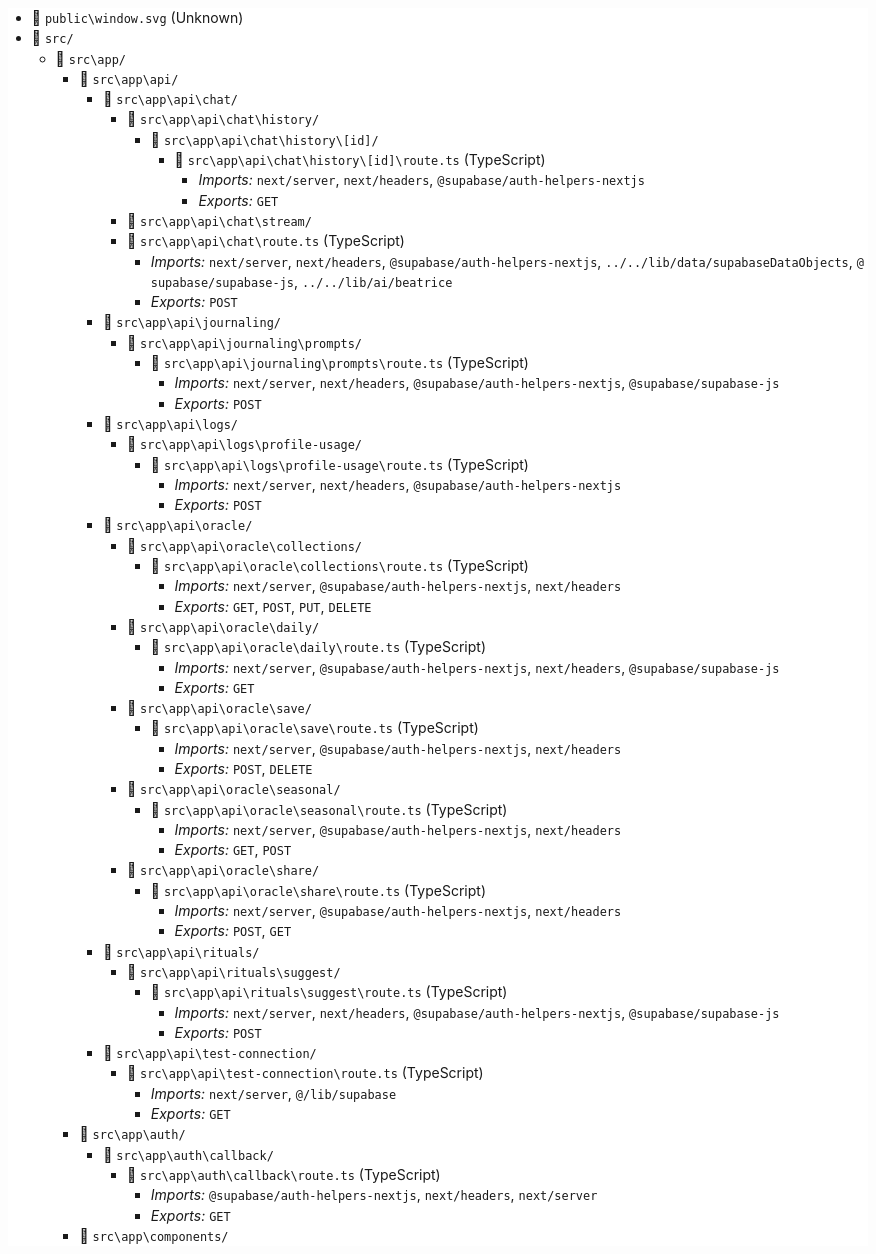   - 📄 `public\window.svg` (Unknown)
- 📁 `src/`
  - 📁 `src\app/`
    - 📁 `src\app\api/`
      - 📁 `src\app\api\chat/`
        - 📁 `src\app\api\chat\history/`
          - 📁 `src\app\api\chat\history\[id]/`
            - 📄 `src\app\api\chat\history\[id]\route.ts` (TypeScript)
              - *Imports:* `next/server`, `next/headers`, `@supabase/auth-helpers-nextjs`
              - *Exports:* `GET`
        - 📁 `src\app\api\chat\stream/`
        - 📄 `src\app\api\chat\route.ts` (TypeScript)
          - *Imports:* `next/server`, `next/headers`, `@supabase/auth-helpers-nextjs`, `../../lib/data/supabaseDataObjects`, `@supabase/supabase-js`, `../../lib/ai/beatrice`
          - *Exports:* `POST`
      - 📁 `src\app\api\journaling/`
        - 📁 `src\app\api\journaling\prompts/`
          - 📄 `src\app\api\journaling\prompts\route.ts` (TypeScript)
            - *Imports:* `next/server`, `next/headers`, `@supabase/auth-helpers-nextjs`, `@supabase/supabase-js`
            - *Exports:* `POST`
      - 📁 `src\app\api\logs/`
        - 📁 `src\app\api\logs\profile-usage/`
          - 📄 `src\app\api\logs\profile-usage\route.ts` (TypeScript)
            - *Imports:* `next/server`, `next/headers`, `@supabase/auth-helpers-nextjs`
            - *Exports:* `POST`
      - 📁 `src\app\api\oracle/`
        - 📁 `src\app\api\oracle\collections/`
          - 📄 `src\app\api\oracle\collections\route.ts` (TypeScript)
            - *Imports:* `next/server`, `@supabase/auth-helpers-nextjs`, `next/headers`
            - *Exports:* `GET`, `POST`, `PUT`, `DELETE`
        - 📁 `src\app\api\oracle\daily/`
          - 📄 `src\app\api\oracle\daily\route.ts` (TypeScript)
            - *Imports:* `next/server`, `@supabase/auth-helpers-nextjs`, `next/headers`, `@supabase/supabase-js`
            - *Exports:* `GET`
        - 📁 `src\app\api\oracle\save/`
          - 📄 `src\app\api\oracle\save\route.ts` (TypeScript)
            - *Imports:* `next/server`, `@supabase/auth-helpers-nextjs`, `next/headers`
            - *Exports:* `POST`, `DELETE`
        - 📁 `src\app\api\oracle\seasonal/`
          - 📄 `src\app\api\oracle\seasonal\route.ts` (TypeScript)
            - *Imports:* `next/server`, `@supabase/auth-helpers-nextjs`, `next/headers`
            - *Exports:* `GET`, `POST`
        - 📁 `src\app\api\oracle\share/`
          - 📄 `src\app\api\oracle\share\route.ts` (TypeScript)
            - *Imports:* `next/server`, `@supabase/auth-helpers-nextjs`, `next/headers`
            - *Exports:* `POST`, `GET`
      - 📁 `src\app\api\rituals/`
        - 📁 `src\app\api\rituals\suggest/`
          - 📄 `src\app\api\rituals\suggest\route.ts` (TypeScript)
            - *Imports:* `next/server`, `next/headers`, `@supabase/auth-helpers-nextjs`, `@supabase/supabase-js`
            - *Exports:* `POST`
      - 📁 `src\app\api\test-connection/`
        - 📄 `src\app\api\test-connection\route.ts` (TypeScript)
          - *Imports:* `next/server`, `@/lib/supabase`
          - *Exports:* `GET`
    - 📁 `src\app\auth/`
      - 📁 `src\app\auth\callback/`
        - 📄 `src\app\auth\callback\route.ts` (TypeScript)
          - *Imports:* `@supabase/auth-helpers-nextjs`, `next/headers`, `next/server`
          - *Exports:* `GET`
    - 📁 `src\app\components/`